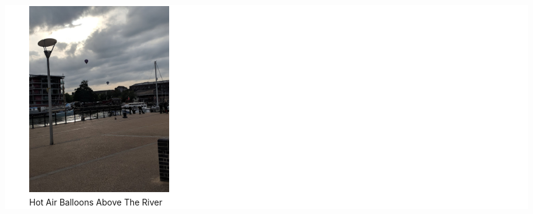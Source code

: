   <span>
  <figure>
    <img src="/images/sep15-18 (bristol)/bristol_balloons.jpg" width="230" height="310"/>
    <figcaption>Hot Air Balloons Above The River</figcaption>
  </figure>
  </span>

  <span>
  <figure>